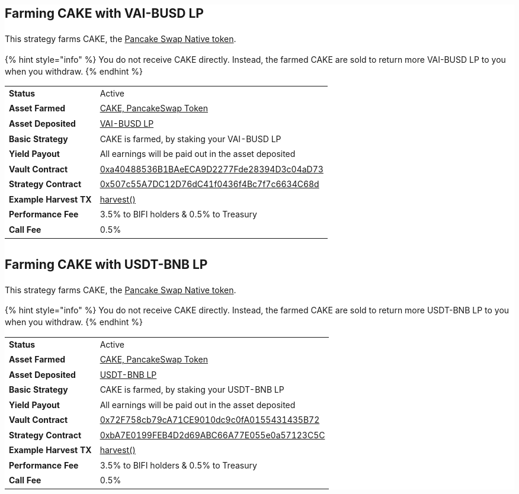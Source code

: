 ## Farming CAKE with VAI-BUSD LP

This strategy farms CAKE, the [Pancake Swap Native token](https://exchange.pancakeswap.finance/#/swap).

{% hint style="info" %}
You do not receive CAKE directly. Instead, the farmed CAKE are sold to return more VAI-BUSD LP to you when you withdraw.
{% endhint %}

|  |  |
| :--- | :--- |
| **Status** | Active |
| **Asset Farmed** | [CAKE, PancakeSwap Token](https://bscscan.com/token/0x0e09fabb73bd3ade0a17ecc321fd13a19e81ce82) |
| **Asset Deposited** | [VAI-BUSD LP](https://bscscan.com/address/0xff17ff314925dff772b71abdff2782bc913b3575) |
| **Basic Strategy** | CAKE is farmed, by staking your VAI-BUSD LP |
| **Yield Payout** | All earnings will be paid out in the asset deposited |
| **Vault Contract** | [0xa40488536B1BAeECA9D2277Fde28394D3c04aD73](https://bscscan.com/address/0xa40488536B1BAeECA9D2277Fde28394D3c04aD73) |
| **Strategy Contract** | [0x507c55A7DC12D76dC41f0436f4Bc7f7c6634C68d](https://bscscan.com/address/0x507c55A7DC12D76dC41f0436f4Bc7f7c6634C68d) |
| **Example Harvest TX** | [harvest\(\)](https://bscscan.com/tx/0xe4f19371133c17bc96e1790f162c7ccc97d7e2f82131812394c1ca161f1e20bd) |
| **Performance Fee** | 3.5% to BIFI holders & 0.5% to Treasury |
| **Call Fee** | 0.5% |

## Farming CAKE with USDT-BNB LP

This strategy farms CAKE, the [Pancake Swap Native token](https://exchange.pancakeswap.finance/#/swap).

{% hint style="info" %}
You do not receive CAKE directly. Instead, the farmed CAKE are sold to return more USDT-BNB LP to you when you withdraw.
{% endhint %}

|  |  |
| :--- | :--- |
| **Status** | Active |
| **Asset Farmed** | [CAKE, PancakeSwap Token](https://bscscan.com/token/0x0e09fabb73bd3ade0a17ecc321fd13a19e81ce82) |
| **Asset Deposited** | [USDT-BNB LP](https://bscscan.com/address/0x20bcc3b8a0091ddac2d0bc30f68e6cbb97de59cd) |
| **Basic Strategy** | CAKE is farmed, by staking your USDT-BNB LP |
| **Yield Payout** | All earnings will be paid out in the asset deposited |
| **Vault Contract** | [0x72F758cb79cA71CE9010dc9c0fA0155431435B72](https://bscscan.com/address/0x72F758cb79cA71CE9010dc9c0fA0155431435B72) |
| **Strategy Contract** | [0xbA7E0199FEB4D2d69ABC66A77E055e0a57123C5C](https://bscscan.com/address/0xbA7E0199FEB4D2d69ABC66A77E055e0a57123C5C) |
| **Example Harvest TX** | [harvest\(\)](https://bscscan.com/tx/0xe236577838cf2777dd0d33d6fc0eeb2c1d9a0aab04864492ed2a9d1b2676ace6) |
| **Performance Fee** | 3.5% to BIFI holders & 0.5% to Treasury |
| **Call Fee** | 0.5% |
